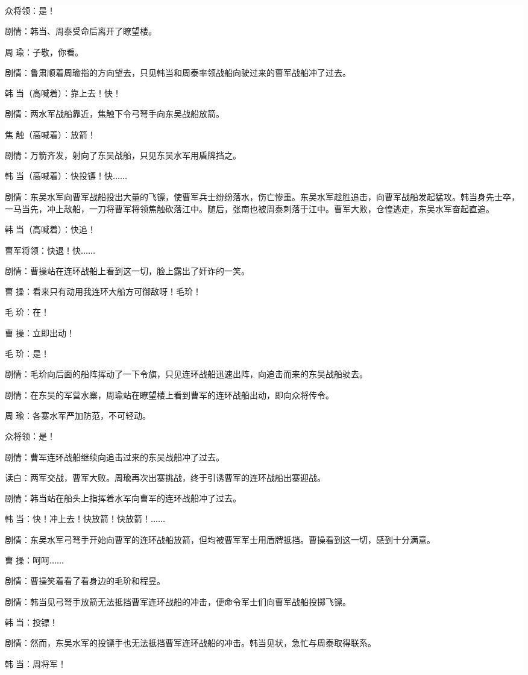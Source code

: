 众将领：是！

剧情：韩当、周泰受命后离开了瞭望楼。

周 瑜：子敬，你看。

剧情：鲁肃顺着周瑜指的方向望去，只见韩当和周泰率领战船向驶过来的曹军战船冲了过去。

韩 当（高喊着）：靠上去！快！

剧情：两水军战船靠近，焦触下令弓弩手向东吴战船放箭。

焦 触（高喊着）：放箭！

剧情：万箭齐发，射向了东吴战船，只见东吴水军用盾牌挡之。

韩 当（高喊着）：快投镖！快……

剧情：东吴水军向曹军战船投出大量的飞镖，使曹军兵士纷纷落水，伤亡惨重。东吴水军趁胜追击，向曹军战船发起猛攻。韩当身先士卒，一马当先，冲上敌船，一刀将曹军将领焦触砍落江中。随后，张南也被周泰刺落于江中。曹军大败，仓惶逃走，东吴水军奋起直追。

韩 当（高喊着）：快追！

曹军将领：快退！快……

剧情：曹操站在连环战船上看到这一切，脸上露出了奸诈的一笑。

曹 操：看来只有动用我连环大船方可御敌呀！毛玠！

毛 玠：在！

曹 操：立即出动！

毛 玠：是！

剧情：毛玠向后面的船阵挥动了一下令旗，只见连环战船迅速出阵，向追击而来的东吴战船驶去。

剧情：在东吴的军营水寨，周瑜站在瞭望楼上看到曹军的连环战船出动，即向众将传令。

周 瑜：各寨水军严加防范，不可轻动。

众将领：是！

剧情：曹军连环战船继续向追击过来的东吴战船冲了过去。

读白：两军交战，曹军大败。周瑜再次出寨挑战，终于引诱曹军的连环战船出寨迎战。

剧情：韩当站在船头上指挥着水军向曹军的连环战船冲了过去。

韩 当：快！冲上去！快放箭！快放箭！……

剧情：东吴水军弓弩手开始向曹军的连环战船放箭，但均被曹军军士用盾牌抵挡。曹操看到这一切，感到十分满意。

曹 操：呵呵……

剧情：曹操笑着看了看身边的毛玠和程昱。

剧情：韩当见弓弩手放箭无法抵挡曹军连环战船的冲击，便命令军士们向曹军战船投掷飞镖。

韩 当：投镖！

剧情：然而，东吴水军的投镖手也无法抵挡曹军连环战船的冲击。韩当见状，急忙与周泰取得联系。

韩 当：周将军！
